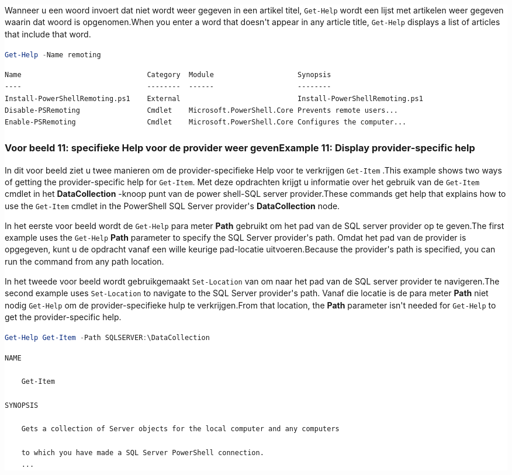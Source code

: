 <span data-ttu-id="b323f-188">Wanneer u een woord invoert dat niet wordt weer gegeven in een artikel titel, `Get-Help` wordt een lijst met artikelen weer gegeven waarin dat woord is opgenomen.</span><span class="sxs-lookup"><span data-stu-id="b323f-188">When you enter a word that doesn't appear in any article title, `Get-Help` displays a list of articles that include that word.</span></span>

```powershell
Get-Help -Name remoting
```

```Output
Name                              Category  Module                    Synopsis
----                              --------  ------                    --------
Install-PowerShellRemoting.ps1    External                            Install-PowerShellRemoting.ps1
Disable-PSRemoting                Cmdlet    Microsoft.PowerShell.Core Prevents remote users...
Enable-PSRemoting                 Cmdlet    Microsoft.PowerShell.Core Configures the computer...
```

### <span data-ttu-id="b323f-189">Voor beeld 11: specifieke Help voor de provider weer geven</span><span class="sxs-lookup"><span data-stu-id="b323f-189">Example 11: Display provider-specific help</span></span>

<span data-ttu-id="b323f-190">In dit voor beeld ziet u twee manieren om de provider-specifieke Help voor te verkrijgen `Get-Item` .</span><span class="sxs-lookup"><span data-stu-id="b323f-190">This example shows two ways of getting the provider-specific help for `Get-Item`.</span></span> <span data-ttu-id="b323f-191">Met deze opdrachten krijgt u informatie over het gebruik van de `Get-Item` cmdlet in het **DataCollection** -knoop punt van de power shell-SQL server provider.</span><span class="sxs-lookup"><span data-stu-id="b323f-191">These commands get help that explains how to use the `Get-Item` cmdlet in the PowerShell SQL Server provider's **DataCollection** node.</span></span>

<span data-ttu-id="b323f-192">In het eerste voor beeld wordt de `Get-Help` para meter **Path** gebruikt om het pad van de SQL server provider op te geven.</span><span class="sxs-lookup"><span data-stu-id="b323f-192">The first example uses the `Get-Help` **Path** parameter to specify the SQL Server provider's path.</span></span>
<span data-ttu-id="b323f-193">Omdat het pad van de provider is opgegeven, kunt u de opdracht vanaf een wille keurige pad-locatie uitvoeren.</span><span class="sxs-lookup"><span data-stu-id="b323f-193">Because the provider's path is specified, you can run the command from any path location.</span></span>

<span data-ttu-id="b323f-194">In het tweede voor beeld wordt gebruikgemaakt `Set-Location` van om naar het pad van de SQL server provider te navigeren.</span><span class="sxs-lookup"><span data-stu-id="b323f-194">The second example uses `Set-Location` to navigate to the SQL Server provider's path.</span></span> <span data-ttu-id="b323f-195">Vanaf die locatie is de para meter **Path** niet nodig `Get-Help` om de provider-specifieke hulp te verkrijgen.</span><span class="sxs-lookup"><span data-stu-id="b323f-195">From that location, the **Path** parameter isn't needed for `Get-Help` to get the provider-specific help.</span></span>

```powershell
Get-Help Get-Item -Path SQLSERVER:\DataCollection
```

```Output
NAME

    Get-Item

SYNOPSIS

    Gets a collection of Server objects for the local computer and any computers

    to which you have made a SQL Server PowerShell connection.
    ...
```
